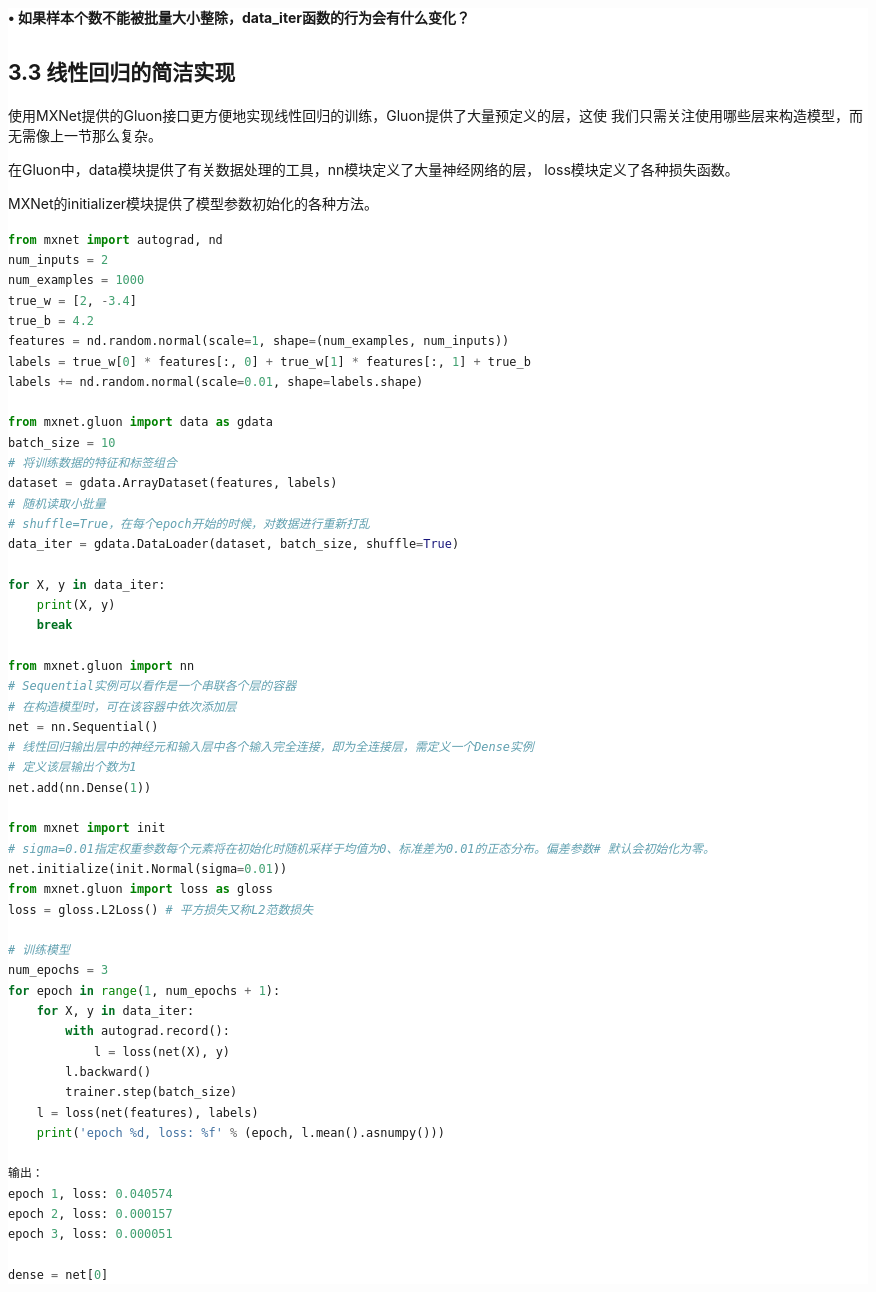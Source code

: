 **•  如果样本个数不能被批量⼤小整除，data_iter函数的⾏为会有什么变化？**

## 3.3 线性回归的简洁实现

使⽤MXNet提供的Gluon接口更⽅便地实现线性回归的训练，Gluon提供了⼤量预定义的层，这使
我们只需关注使⽤哪些层来构造模型，而无需像上一节那么复杂。

在Gluon中，data模块提供了有关数据处理的⼯具，nn模块定义了⼤量神经⽹络的层，
loss模块定义了各种损失函数。

MXNet的initializer模块提供了模型参数初始化的各种⽅法。

```python
from mxnet import autograd, nd
num_inputs = 2
num_examples = 1000
true_w = [2, -3.4]
true_b = 4.2
features = nd.random.normal(scale=1, shape=(num_examples, num_inputs))
labels = true_w[0] * features[:, 0] + true_w[1] * features[:, 1] + true_b
labels += nd.random.normal(scale=0.01, shape=labels.shape)

from mxnet.gluon import data as gdata
batch_size = 10
# 将训练数据的特征和标签组合
dataset = gdata.ArrayDataset(features, labels)
# 随机读取⼩批量
# shuffle=True，在每个epoch开始的时候，对数据进行重新打乱
data_iter = gdata.DataLoader(dataset, batch_size, shuffle=True)

for X, y in data_iter:
    print(X, y)
    break
    
from mxnet.gluon import nn
# Sequential实例可以看作是⼀个串联各个层的容器
# 在构造模型时，可在该容器中依次添加层
net = nn.Sequential()
# 线性回归输出层中的神经元和输⼊层中各个输⼊完全连接，即为全连接层，需定义一个Dense实例
# 定义该层输出个数为1
net.add(nn.Dense(1))

from mxnet import init
# sigma=0.01指定权重参数每个元素将在初始化时随机采样于均值为0、标准差为0.01的正态分布。偏差参数# 默认会初始化为零。
net.initialize(init.Normal(sigma=0.01))
from mxnet.gluon import loss as gloss
loss = gloss.L2Loss() # 平⽅损失⼜称L2范数损失

# 训练模型
num_epochs = 3
for epoch in range(1, num_epochs + 1):
	for X, y in data_iter:
		with autograd.record():
			l = loss(net(X), y)
		l.backward()
		trainer.step(batch_size)
	l = loss(net(features), labels)
	print('epoch %d, loss: %f' % (epoch, l.mean().asnumpy()))
    
输出：
epoch 1, loss: 0.040574
epoch 2, loss: 0.000157
epoch 3, loss: 0.000051
        
dense = net[0]
```